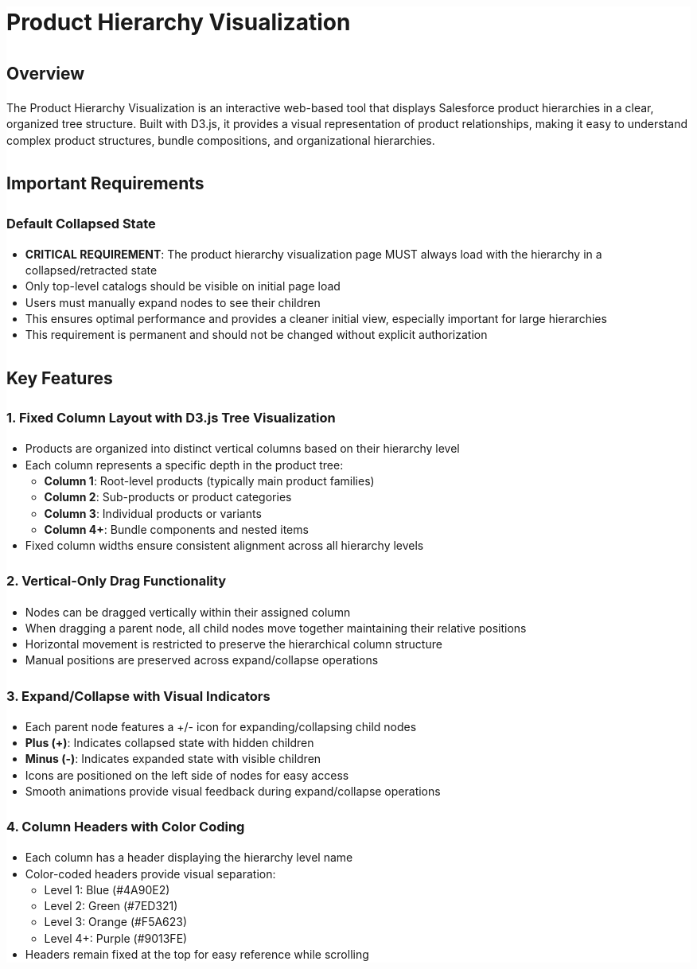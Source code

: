 # Product Hierarchy Visualization

## Overview

The Product Hierarchy Visualization is an interactive web-based tool that displays Salesforce product hierarchies in a clear, organized tree structure. Built with D3.js, it provides a visual representation of product relationships, making it easy to understand complex product structures, bundle compositions, and organizational hierarchies.

## Important Requirements

### Default Collapsed State
- **CRITICAL REQUIREMENT**: The product hierarchy visualization page MUST always load with the hierarchy in a collapsed/retracted state
- Only top-level catalogs should be visible on initial page load
- Users must manually expand nodes to see their children
- This ensures optimal performance and provides a cleaner initial view, especially important for large hierarchies
- This requirement is permanent and should not be changed without explicit authorization

## Key Features

### 1. Fixed Column Layout with D3.js Tree Visualization
- Products are organized into distinct vertical columns based on their hierarchy level
- Each column represents a specific depth in the product tree:
  - **Column 1**: Root-level products (typically main product families)
  - **Column 2**: Sub-products or product categories
  - **Column 3**: Individual products or variants
  - **Column 4+**: Bundle components and nested items
- Fixed column widths ensure consistent alignment across all hierarchy levels

### 2. Vertical-Only Drag Functionality
- Nodes can be dragged vertically within their assigned column
- When dragging a parent node, all child nodes move together maintaining their relative positions
- Horizontal movement is restricted to preserve the hierarchical column structure
- Manual positions are preserved across expand/collapse operations

### 3. Expand/Collapse with Visual Indicators
- Each parent node features a +/- icon for expanding/collapsing child nodes
- **Plus (+)**: Indicates collapsed state with hidden children
- **Minus (-)**: Indicates expanded state with visible children
- Icons are positioned on the left side of nodes for easy access
- Smooth animations provide visual feedback during expand/collapse operations

### 4. Column Headers with Color Coding
- Each column has a header displaying the hierarchy level name
- Color-coded headers provide visual separation:
  - Level 1: Blue (#4A90E2)
  - Level 2: Green (#7ED321)
  - Level 3: Orange (#F5A623)
  - Level 4+: Purple (#9013FE)
- Headers remain fixed at the top for easy reference while scrolling
